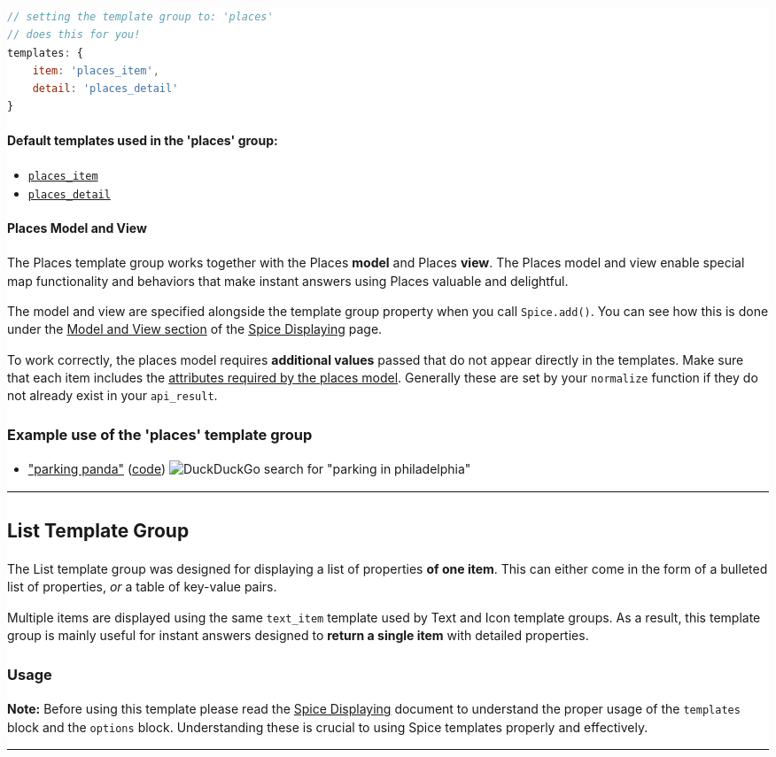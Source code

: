 ```javascript
// setting the template group to: 'places'
// does this for you!
templates: {
    item: 'places_item',
    detail: 'places_detail'
}
```

#### Default templates used in the 'places' group:

- [`places_item`](#placesitem-template)
- [`places_detail`](#placesdetail-template)

#### Places Model and View

The Places template group works together with the Places **model** and Places **view**. The Places model and view enable special map functionality and behaviors that make instant answers using Places valuable and delightful.

The model and view are specified alongside the template group property when you call `Spice.add()`. You can see how this is done under the [Model and View section](https://duck.co/duckduckhack/spice_displaying#views) of the [Spice Displaying](https://duck.co/duckduckhack/spice_displaying) page.

To work correctly, the places model requires **additional values** passed that do not appear directly in the templates. Make sure that each item includes the [attributes required by the places model](https://duck.co/duckduckhack/spice_displaying#place-attributes). Generally these are set by your `normalize` function if they do not already exist in your `api_result`.

### Example use of the 'places' template group

- ["parking panda"](https://duckduckgo.com/?q=parking+in+philadelphia) ([code](https://github.com/duckduckgo/zeroclickinfo-spice/blob/master/share/spice/parking/parking.js))
    ![DuckDuckGo search for "parking in philadelphia"](https://images.duckduckgo.com/iu/?u=https%3A%2F%2Fraw.githubusercontent.com%2Fduckduckgo%2Fduckduckgo-documentation%2Fmaster%2Fduckduckhack%2Fassets%2Ftemplate_groups%2Fparking_panda.png&f=1)

------

## List Template Group

The List template group was designed for displaying a list of properties **of one item**. This can either come in the form of a bulleted list of properties, *or* a table of key-value pairs. 

Multiple items are displayed using the same `text_item` template used by Text and Icon template groups. As a result, this template group is mainly useful for instant answers designed to **return a single item** with detailed properties.

### Usage

**Note:** Before using this template please read the [Spice Displaying](https://github.com/duckduckgo/duckduckgo-documentation/blob/master/duckduckhack/spice/spice_displaying.md) document to understand the proper usage of the `templates` block and the `options` block. Understanding these is crucial to using Spice templates properly and effectively.

------
